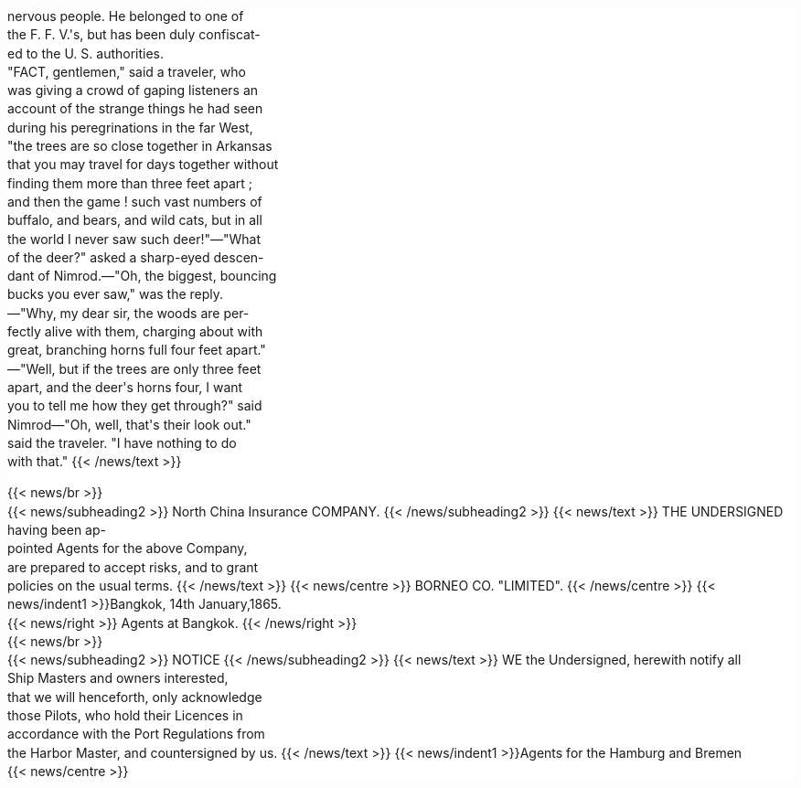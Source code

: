 nervous people. He belonged to one of<br/>
the F. F. V.'s, but has been duly confiscat-<br/>
ed to the U. S. authorities.<br/>
"FACT, gentlemen," said a traveler, who<br/>
was giving a crowd of gaping listeners an<br/>
account of the strange things he had seen<br/>
during his peregrinations in the far West,<br/>
"the trees are so close together in Arkansas<br/>
that you may travel for days together without<br/>
finding them more than three feet apart ;<br/>
and then the game ! such vast numbers of<br/>
buffalo, and bears, and wild cats, but in all<br/>
the world I never saw such deer!"—"What<br/>
of the deer?" asked a sharp-eyed descen-<br/>
dant of Nimrod.—"Oh, the biggest, bouncing<br/>
bucks you ever saw," was the reply.<br/>
—"Why, my dear sir, the woods are per-<br/>
fectly alive with them, charging about with<br/>
great, branching horns full four feet apart."<br/>
—"Well, but if the trees are only three feet<br/>
apart, and the deer's horns four, I want<br/>
you to tell me how they get through?" said<br/>
Nimrod—"Oh, well, that's their look out."<br/>
said the traveler. "I have nothing to do<br/>
with that."
{{< /news/text >}}
</div>
{{< news/br >}}

<div class='advert'>
{{< news/subheading2 >}}
North China Insurance
COMPANY.
{{< /news/subheading2 >}}
{{< news/text >}}
THE UNDERSIGNED having been ap-<br/>
pointed Agents for the above Company,<br/>
are prepared to accept risks, and to grant<br/>
policies on the usual terms.
{{< /news/text >}}
{{< news/centre >}}
BORNEO CO. "LIMITED".
{{< /news/centre >}}
{{< news/indent1 >}}Bangkok, 14th January,1865.<br/>
{{< news/right >}}
Agents at Bangkok.
{{< /news/right >}}
</div>
{{< news/br >}}

<div class='advert'>
{{< news/subheading2 >}}
NOTICE
{{< /news/subheading2 >}}
{{< news/text >}}
WE the Undersigned, herewith notify all<br/>
Ship Masters and owners interested,<br/>
that we will henceforth, only acknowledge<br/>
those Pilots, who hold their Licences in<br/>
accordance with the Port Regulations from<br/>
the Harbor Master, and countersigned by us.
{{< /news/text >}}
{{< news/indent1 >}}Agents for the Hamburg and Bremen<br/>
{{< news/centre >}}